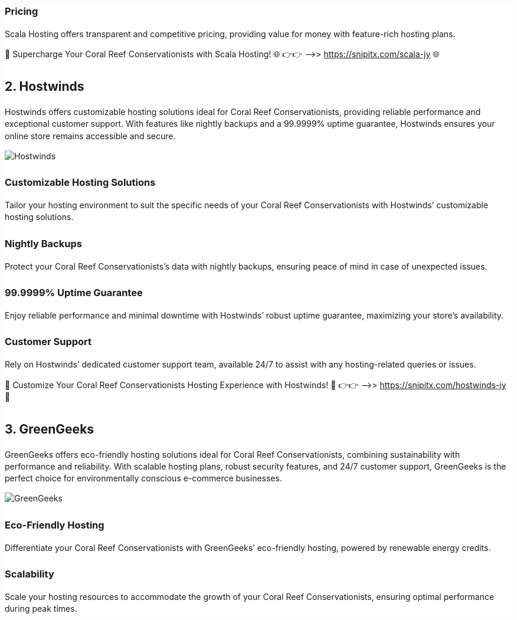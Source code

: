 ### Pricing
Scala Hosting offers transparent and competitive pricing, providing value for money with feature-rich hosting plans.

🚀 Supercharge Your Coral Reef Conservationists with Scala Hosting! 🌐
👉👉 -->> https://snipitx.com/scala-jy 🌐

## 2. Hostwinds

Hostwinds offers customizable hosting solutions ideal for Coral Reef Conservationists, providing reliable performance and exceptional customer support. With features like nightly backups and a 99.9999% uptime guarantee, Hostwinds ensures your online store remains accessible and secure.

![Hostwinds](https://i.imgur.com/53aSNXx.jpeg "Hostwinds Hosting")

### Customizable Hosting Solutions
Tailor your hosting environment to suit the specific needs of your Coral Reef Conservationists with Hostwinds’ customizable hosting solutions.

### Nightly Backups
Protect your Coral Reef Conservationists’s data with nightly backups, ensuring peace of mind in case of unexpected issues.

### 99.9999% Uptime Guarantee
Enjoy reliable performance and minimal downtime with Hostwinds’ robust uptime guarantee, maximizing your store’s availability.

### Customer Support
Rely on Hostwinds’ dedicated customer support team, available 24/7 to assist with any hosting-related queries or issues.

🌟 Customize Your Coral Reef Conservationists Hosting Experience with Hostwinds! 🚀
👉👉 -->> https://snipitx.com/hostwinds-jy 🚀


## 3. GreenGeeks

GreenGeeks offers eco-friendly hosting solutions ideal for Coral Reef Conservationists, combining sustainability with performance and reliability. With scalable hosting plans, robust security features, and 24/7 customer support, GreenGeeks is the perfect choice for environmentally conscious e-commerce businesses.

![GreenGeeks](https://i.imgur.com/eEwuntu.jpg "GreenGeeks Hosting")

### Eco-Friendly Hosting
Differentiate your Coral Reef Conservationists with GreenGeeks’ eco-friendly hosting, powered by renewable energy credits.

### Scalability
Scale your hosting resources to accommodate the growth of your Coral Reef Conservationists, ensuring optimal performance during peak times.
